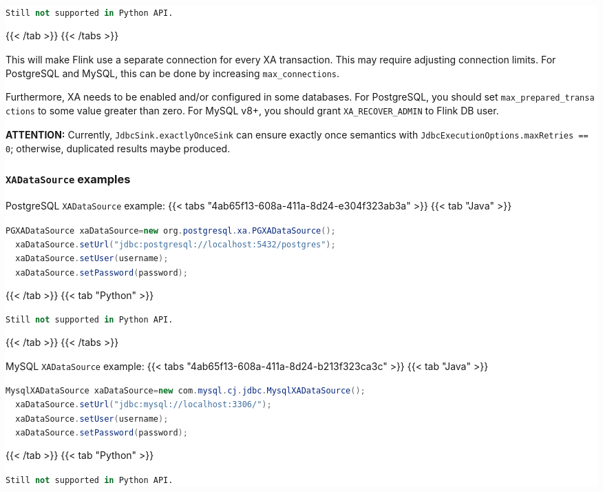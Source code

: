 ```python
Still not supported in Python API.
```

{{< /tab >}}
{{< /tabs >}}

This will make Flink use a separate connection for every XA transaction. This may require adjusting connection limits.
For PostgreSQL and MySQL, this can be done by increasing `max_connections`.

Furthermore, XA needs to be enabled and/or configured in some databases.
For PostgreSQL, you should set `max_prepared_transactions` to some value greater than zero.
For MySQL v8+, you should grant `XA_RECOVER_ADMIN` to Flink DB user.

**ATTENTION:** Currently, `JdbcSink.exactlyOnceSink` can ensure exactly once semantics
with `JdbcExecutionOptions.maxRetries == 0`; otherwise, duplicated results maybe produced.

### `XADataSource` examples

PostgreSQL `XADataSource` example:
{{< tabs "4ab65f13-608a-411a-8d24-e304f323ab3a" >}}
{{< tab "Java" >}}

```java
PGXADataSource xaDataSource=new org.postgresql.xa.PGXADataSource();
  xaDataSource.setUrl("jdbc:postgresql://localhost:5432/postgres");
  xaDataSource.setUser(username);
  xaDataSource.setPassword(password);
```

{{< /tab >}}
{{< tab "Python" >}}

```python
Still not supported in Python API.
```

{{< /tab >}}
{{< /tabs >}}

MySQL `XADataSource` example:
{{< tabs "4ab65f13-608a-411a-8d24-b213f323ca3c" >}}
{{< tab "Java" >}}

```java
MysqlXADataSource xaDataSource=new com.mysql.cj.jdbc.MysqlXADataSource();
  xaDataSource.setUrl("jdbc:mysql://localhost:3306/");
  xaDataSource.setUser(username);
  xaDataSource.setPassword(password);
```

{{< /tab >}}
{{< tab "Python" >}}

```python
Still not supported in Python API.
```
